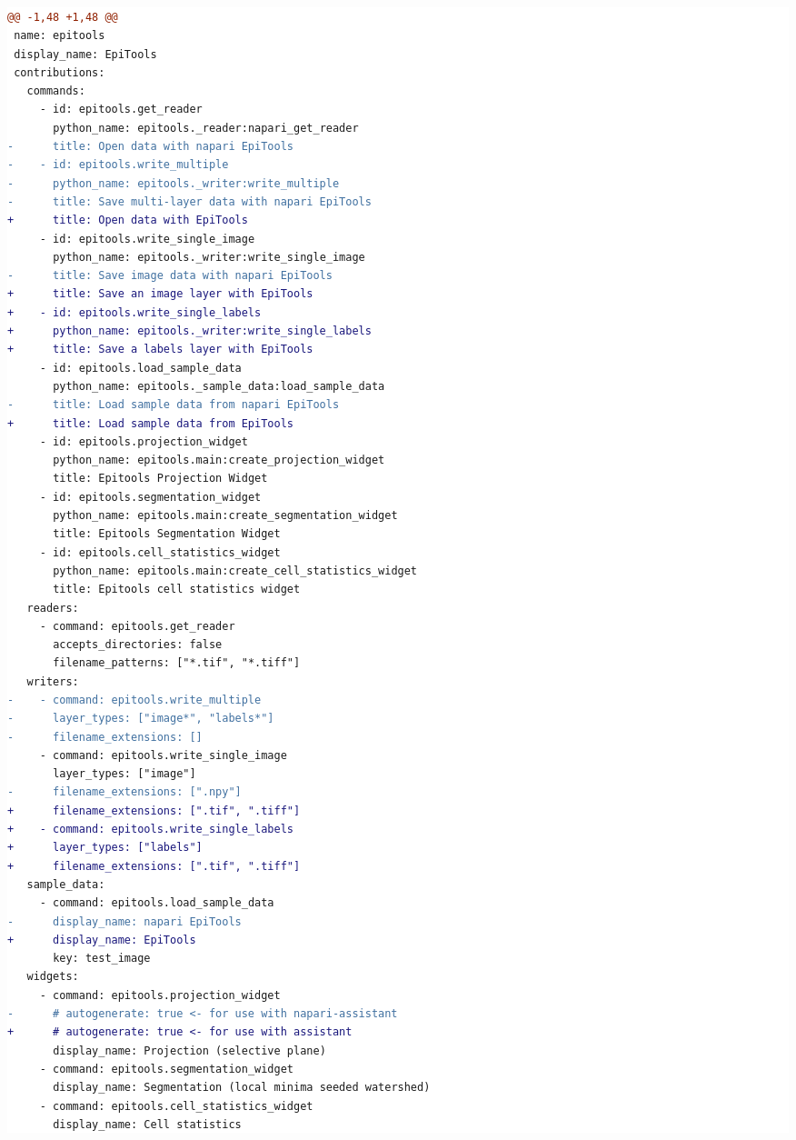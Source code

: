 ```diff
@@ -1,48 +1,48 @@
 name: epitools
 display_name: EpiTools
 contributions:
   commands:
     - id: epitools.get_reader
       python_name: epitools._reader:napari_get_reader
-      title: Open data with napari EpiTools
-    - id: epitools.write_multiple
-      python_name: epitools._writer:write_multiple
-      title: Save multi-layer data with napari EpiTools
+      title: Open data with EpiTools
     - id: epitools.write_single_image
       python_name: epitools._writer:write_single_image
-      title: Save image data with napari EpiTools
+      title: Save an image layer with EpiTools
+    - id: epitools.write_single_labels
+      python_name: epitools._writer:write_single_labels
+      title: Save a labels layer with EpiTools
     - id: epitools.load_sample_data
       python_name: epitools._sample_data:load_sample_data
-      title: Load sample data from napari EpiTools
+      title: Load sample data from EpiTools
     - id: epitools.projection_widget
       python_name: epitools.main:create_projection_widget
       title: Epitools Projection Widget
     - id: epitools.segmentation_widget
       python_name: epitools.main:create_segmentation_widget
       title: Epitools Segmentation Widget
     - id: epitools.cell_statistics_widget
       python_name: epitools.main:create_cell_statistics_widget
       title: Epitools cell statistics widget
   readers:
     - command: epitools.get_reader
       accepts_directories: false
       filename_patterns: ["*.tif", "*.tiff"]
   writers:
-    - command: epitools.write_multiple
-      layer_types: ["image*", "labels*"]
-      filename_extensions: []
     - command: epitools.write_single_image
       layer_types: ["image"]
-      filename_extensions: [".npy"]
+      filename_extensions: [".tif", ".tiff"]
+    - command: epitools.write_single_labels
+      layer_types: ["labels"]
+      filename_extensions: [".tif", ".tiff"]
   sample_data:
     - command: epitools.load_sample_data
-      display_name: napari EpiTools
+      display_name: EpiTools
       key: test_image
   widgets:
     - command: epitools.projection_widget
-      # autogenerate: true <- for use with napari-assistant
+      # autogenerate: true <- for use with assistant
       display_name: Projection (selective plane)
     - command: epitools.segmentation_widget
       display_name: Segmentation (local minima seeded watershed)
     - command: epitools.cell_statistics_widget
       display_name: Cell statistics
```
